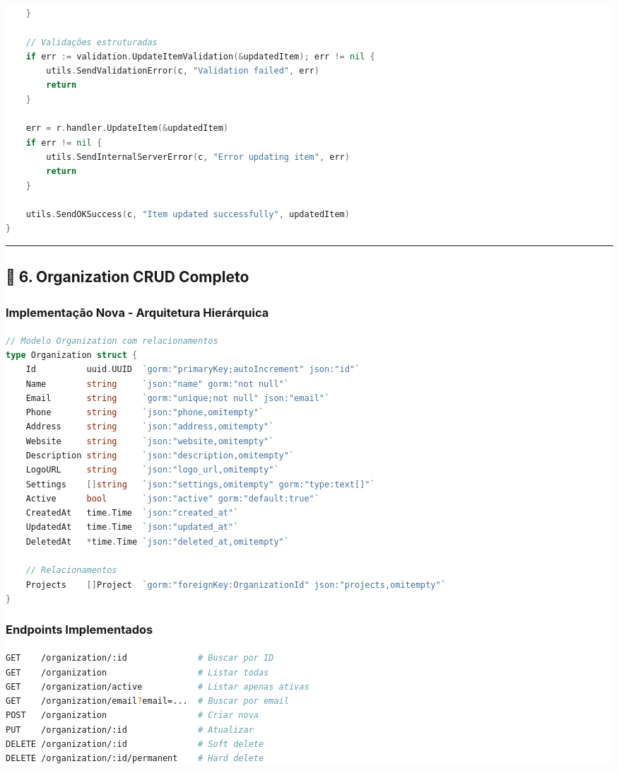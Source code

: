 ```go
    }

    // Validações estruturadas
    if err := validation.UpdateItemValidation(&updatedItem); err != nil {
        utils.SendValidationError(c, "Validation failed", err)
        return
    }

    err = r.handler.UpdateItem(&updatedItem)
    if err != nil {
        utils.SendInternalServerError(c, "Error updating item", err)
        return
    }

    utils.SendOKSuccess(c, "Item updated successfully", updatedItem)
}
```

---

## 🏢 **6. Organization CRUD Completo**

### **Implementação Nova - Arquitetura Hierárquica**
```go
// Modelo Organization com relacionamentos
type Organization struct {
    Id          uuid.UUID  `gorm:"primaryKey;autoIncrement" json:"id"`
    Name        string     `json:"name" gorm:"not null"`
    Email       string     `gorm:"unique;not null" json:"email"`
    Phone       string     `json:"phone,omitempty"`
    Address     string     `json:"address,omitempty"`
    Website     string     `json:"website,omitempty"`
    Description string     `json:"description,omitempty"`
    LogoURL     string     `json:"logo_url,omitempty"`
    Settings    []string   `json:"settings,omitempty" gorm:"type:text[]"`
    Active      bool       `json:"active" gorm:"default:true"`
    CreatedAt   time.Time  `json:"created_at"`
    UpdatedAt   time.Time  `json:"updated_at"`
    DeletedAt   *time.Time `json:"deleted_at,omitempty"`

    // Relacionamentos
    Projects    []Project  `gorm:"foreignKey:OrganizationId" json:"projects,omitempty"`
}
```

### **Endpoints Implementados**
```bash
GET    /organization/:id              # Buscar por ID
GET    /organization                  # Listar todas
GET    /organization/active           # Listar apenas ativas
GET    /organization/email?email=...  # Buscar por email
POST   /organization                  # Criar nova
PUT    /organization/:id              # Atualizar
DELETE /organization/:id              # Soft delete
DELETE /organization/:id/permanent    # Hard delete
```
